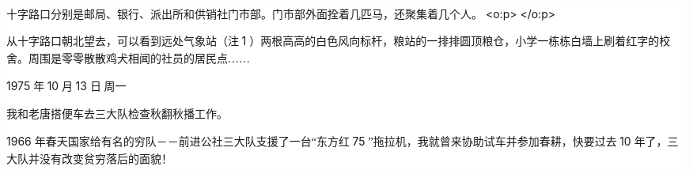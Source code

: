    十字路口分别是邮局、银行、派出所和供销社门市部。门市部外面拴着几匹马，还聚集着几个人。
  </span>
  <o:p>
  </o:p>
 </p>
 <p class="MsoNormal">
  <span lang="ZH-CN" style='font-family:宋体;mso-ascii-font-family:
"Times New Roman"'>
   从十字路口朝北望去，可以看到远处气象站（注
  </span>
  1
  <span lang="ZH-CN" style='font-family:宋体;mso-ascii-font-family:"Times New Roman"'>
   ）两根高高的白色风向标杆，粮站的一排排圆顶粮仓，小学一栋栋白墙上刷着红字的校舍。周围是零零散散鸡犬相闻的社员的居民点……
  </span>
  <o:p>
  </o:p>
 </p>
 <p class="MsoNormal">
  1975
  <span lang="ZH-CN" style='font-family:宋体;mso-ascii-font-family:
"Times New Roman"'>
   年
  </span>
  10
  <span lang="ZH-CN" style='font-family:宋体;mso-ascii-font-family:
"Times New Roman"'>
   月
  </span>
  13
  <span lang="ZH-CN" style='font-family:宋体;mso-ascii-font-family:
"Times New Roman"'>
   日
  </span>
  <span lang="ZH-CN">
  </span>
  <span lang="ZH-CN" style='font-family:宋体;mso-ascii-font-family:"Times New Roman"'>
   周一
  </span>
  <o:p>
  </o:p>
 </p>
 <p class="MsoNormal">
  <span lang="ZH-CN" style='font-family:宋体;mso-ascii-font-family:
"Times New Roman"'>
   我和老唐搭便车去三大队检查秋翻秋播工作。
  </span>
  <o:p>
  </o:p>
 </p>
 <p class="MsoNormal">
  1966
  <span lang="ZH-CN" style='font-family:宋体;mso-ascii-font-family:
"Times New Roman"'>
   年春天国家给有名的穷队－－前进公社三大队支援了一台“东方红
  </span>
  75
  <span lang="ZH-CN" style='font-family:宋体;mso-ascii-font-family:"Times New Roman"'>
   ”拖拉机，我就曾来协助试车并参加春耕，快要过去
  </span>
  10
  <span lang="ZH-CN" style='font-family:宋体;mso-ascii-font-family:"Times New Roman"'>
   年了，三大队并没有改变贫穷落后的面貌！
  </span>
  <o:p>
